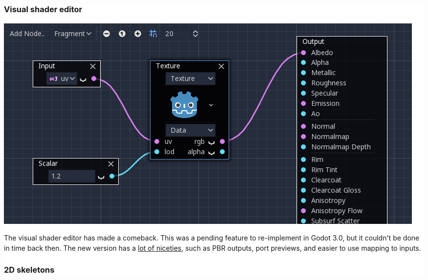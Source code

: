 
<a id="visual-shader"></a>
### Visual shader editor

![visualshader.png](/storage/app/uploads/public/5c3/f73/59e/5c3f7359e012c474162440.png)

The visual shader editor has made a comeback. This was a pending feature to re-implement in Godot 3.0, but it couldn't be done in time back then. The new version has a [lot of niceties](/article/visual-shader-editor-back), such as PBR outputs, port previews, and easier to use mapping to inputs.


<a id="2d-skeletons"></a>
### 2D skeletons
